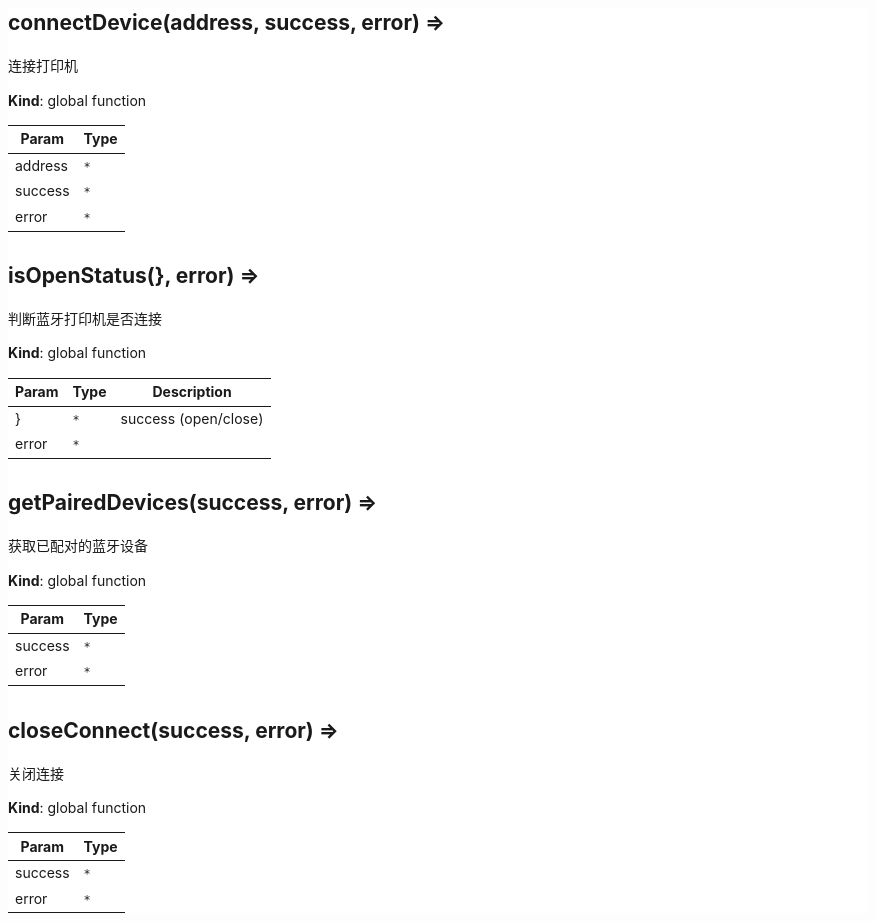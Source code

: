 ## connectDevice(address, success, error) ⇒
连接打印机

**Kind**: global function  

| Param | Type |
| --- | --- |
| address | <code>\*</code> | 
| success | <code>\*</code> | 
| error | <code>\*</code> | 

<a name="isOpenStatus"></a>

## isOpenStatus(}, error) ⇒
判断蓝牙打印机是否连接

**Kind**: global function  

| Param | Type | Description |
| --- | --- | --- |
| } | <code>\*</code> | success (open/close) |
| error | <code>\*</code> |  |

<a name="getPairedDevices"></a>

## getPairedDevices(success, error) ⇒
获取已配对的蓝牙设备

**Kind**: global function  

| Param | Type |
| --- | --- |
| success | <code>\*</code> | 
| error | <code>\*</code> | 

<a name="closeConnect"></a>

## closeConnect(success, error) ⇒
关闭连接

**Kind**: global function  

| Param | Type |
| --- | --- |
| success | <code>\*</code> | 
| error | <code>\*</code> | 
